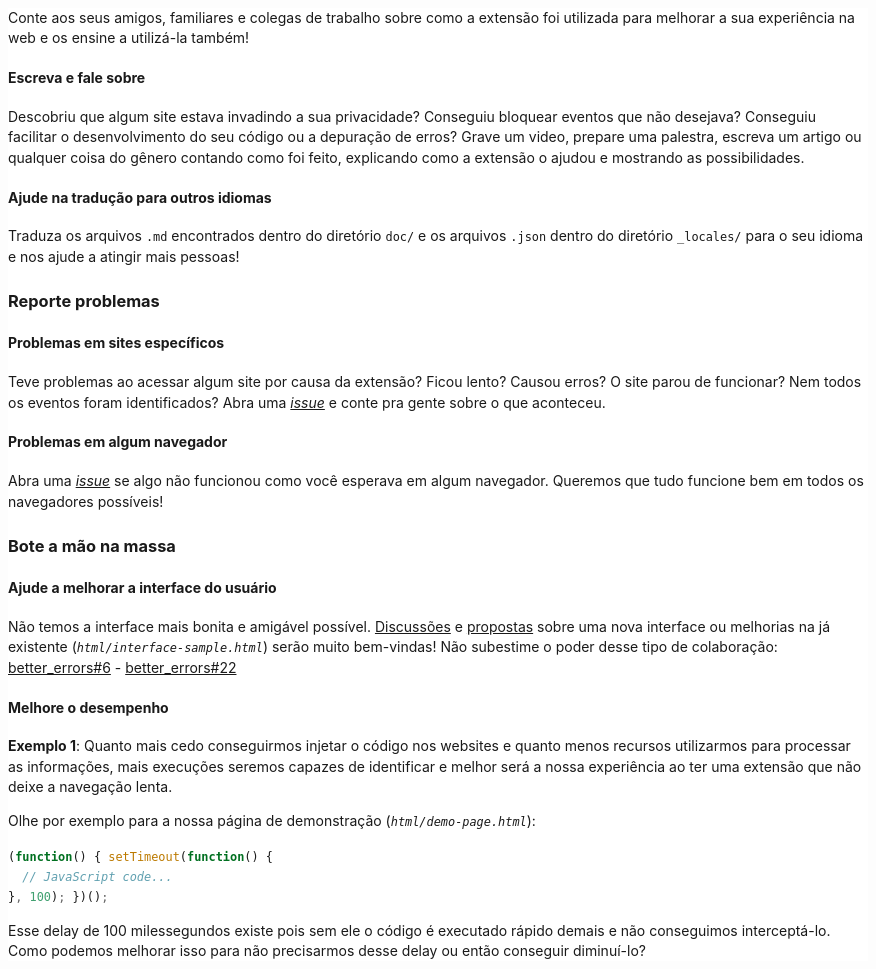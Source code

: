 Conte aos seus amigos, familiares e colegas de trabalho sobre como a extensão foi utilizada para melhorar a sua experiência na web e os ensine a utilizá-la também!

#### Escreva e fale sobre

Descobriu que algum site estava invadindo a sua privacidade? Conseguiu bloquear eventos que não desejava? Conseguiu facilitar o desenvolvimento do seu código ou a depuração de erros? Grave um video, prepare uma palestra, escreva um artigo ou qualquer coisa do gênero contando como foi feito, explicando como a extensão o ajudou e mostrando as possibilidades.

#### Ajude na tradução para outros idiomas

Traduza os arquivos `.md` encontrados dentro do diretório `doc/` e os arquivos `.json` dentro do diretório `_locales/` para o seu idioma e nos ajude a atingir mais pessoas!

### Reporte problemas

#### Problemas em sites específicos

Teve problemas ao acessar algum site por causa da extensão? Ficou lento? Causou erros? O site parou de funcionar? Nem todos os eventos foram identificados? Abra uma [*issue*](https://github.com/gbaptista/luminous/issues) e conte pra gente sobre o que aconteceu.

#### Problemas em algum navegador

Abra uma [*issue*](https://github.com/gbaptista/luminous/issues) se algo não funcionou como você esperava em algum navegador. Queremos que tudo funcione bem em todos os navegadores possíveis!

### Bote a mão na massa

#### Ajude a melhorar a interface do usuário

Não temos a interface mais bonita e amigável possível. [Discussões](https://github.com/gbaptista/luminous/issues) e [propostas](https://github.com/gbaptista/luminous/pulls) sobre uma nova interface ou melhorias na já existente (*`html/interface-sample.html`*) serão muito bem-vindas! Não subestime o poder desse tipo de colaboração: [better_errors#6](https://github.com/charliesome/better_errors/issues/6) - [better_errors#22](https://github.com/charliesome/better_errors/pull/22)

#### Melhore o desempenho

**Exemplo 1**: Quanto mais cedo conseguirmos injetar o código nos websites e quanto menos recursos utilizarmos para processar as informações, mais execuções seremos capazes de identificar e melhor será a nossa experiência ao ter uma extensão que não deixe a navegação lenta.

Olhe por exemplo para a nossa página de demonstração (*`html/demo-page.html`*):

```javascript
(function() { setTimeout(function() {
  // JavaScript code...
}, 100); })();
```

Esse delay de 100 milessegundos existe pois sem ele o código é executado rápido demais e não conseguimos interceptá-lo. Como podemos melhorar isso para não precisarmos desse delay ou então conseguir diminuí-lo?
